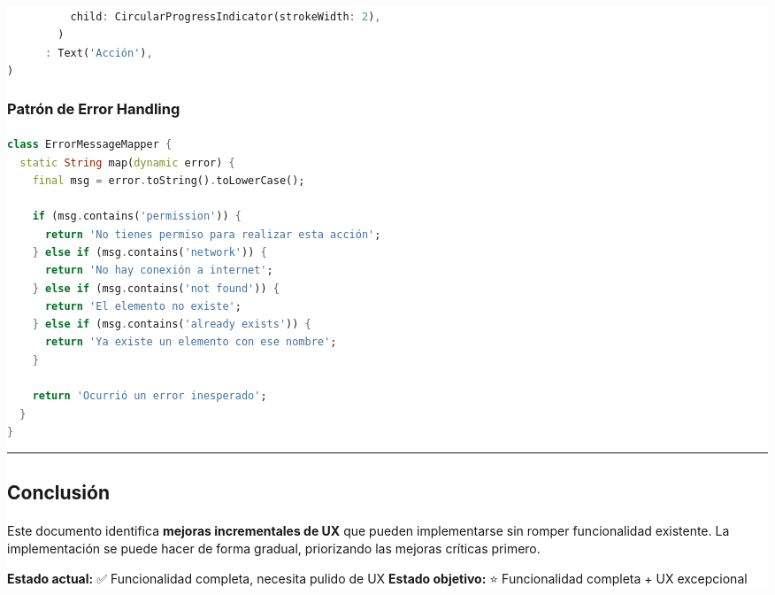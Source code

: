 ```dart
          child: CircularProgressIndicator(strokeWidth: 2),
        )
      : Text('Acción'),
)
```

### Patrón de Error Handling
```dart
class ErrorMessageMapper {
  static String map(dynamic error) {
    final msg = error.toString().toLowerCase();
    
    if (msg.contains('permission')) {
      return 'No tienes permiso para realizar esta acción';
    } else if (msg.contains('network')) {
      return 'No hay conexión a internet';
    } else if (msg.contains('not found')) {
      return 'El elemento no existe';
    } else if (msg.contains('already exists')) {
      return 'Ya existe un elemento con ese nombre';
    }
    
    return 'Ocurrió un error inesperado';
  }
}
```

---

## Conclusión

Este documento identifica **mejoras incrementales de UX** que pueden implementarse sin romper funcionalidad existente. La implementación se puede hacer de forma gradual, priorizando las mejoras críticas primero.

**Estado actual:** ✅ Funcionalidad completa, necesita pulido de UX
**Estado objetivo:** ⭐ Funcionalidad completa + UX excepcional

